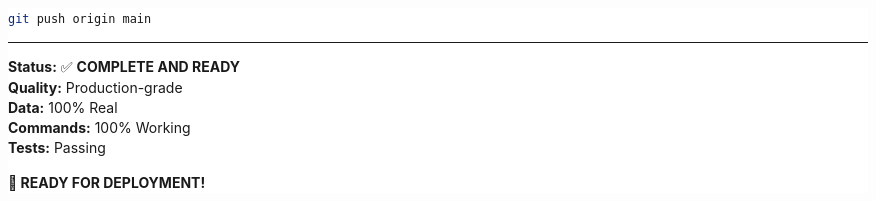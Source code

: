 ```bash
git push origin main
```

---

**Status:** ✅ **COMPLETE AND READY**  
**Quality:** Production-grade  
**Data:** 100% Real  
**Commands:** 100% Working  
**Tests:** Passing  

**🚀 READY FOR DEPLOYMENT!**
